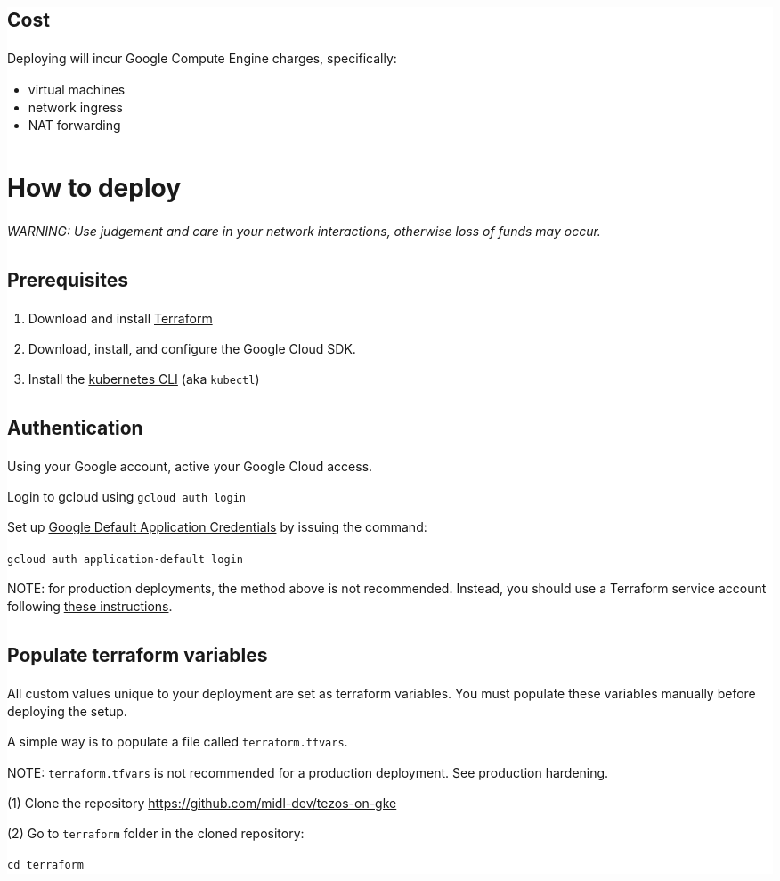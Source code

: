 Cost
----

Deploying will incur Google Compute Engine charges, specifically:

* virtual machines
* network ingress
* NAT forwarding

# How to deploy

*WARNING: Use judgement and care in your network interactions, otherwise loss of funds may occur.*

## Prerequisites

1. Download and install [Terraform](https://terraform.io)

1. Download, install, and configure the [Google Cloud SDK](https://cloud.google.com/sdk/).

1. Install the [kubernetes
   CLI](https://kubernetes.io/docs/tasks/tools/install-kubectl/) (aka
   `kubectl`)


## Authentication

Using your Google account, active your Google Cloud access.

Login to gcloud using `gcloud auth login`

Set up [Google Default Application Credentials](https://cloud.google.com/docs/authentication/production) by issuing the command:

```
gcloud auth application-default login
```

NOTE: for production deployments, the method above is not recommended. Instead, you should use a Terraform service account following [these instructions](https://tezos-docs.midl.dev/production-readiness.html).


## Populate terraform variables

All custom values unique to your deployment are set as terraform variables. You must populate these variables manually before deploying the setup.

A simple way is to populate a file called `terraform.tfvars`.

NOTE: `terraform.tfvars` is not recommended for a production deployment. See [production hardening](https://tezos-docs.midl.dev/production-readiness.html).

(1) Clone the repository https://github.com/midl-dev/tezos-on-gke

(2) Go to `terraform` folder in the cloned repository:

```
cd terraform
```
